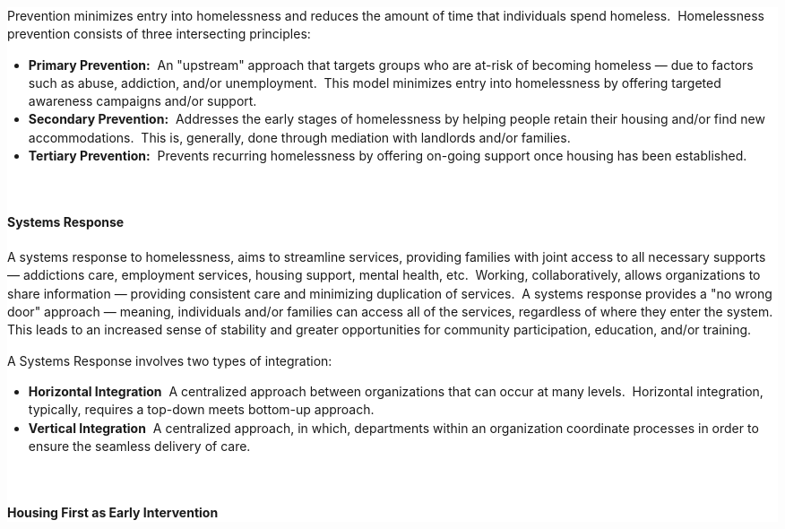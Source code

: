 </h4>
<p>
  Prevention minimizes entry into homelessness and reduces the amount of time that individuals spend homeless.&nbsp; Homelessness prevention consists of three
  intersecting principles:
  <ul>
    <li>
      <span style="font-weight: bolder;">Primary Prevention:</span>&nbsp; An &quot;upstream&quot; approach that targets groups who are at-risk of becoming
      homeless &#8212; due to factors such as abuse, addiction, and/or unemployment.&nbsp; This model minimizes entry into homelessness by offering targeted
      awareness campaigns and/or support.
    </li>
    <li>
      <span style="font-weight: bolder;">Secondary Prevention:</span>&nbsp; Addresses the early stages of homelessness by helping people retain their housing
      and/or find new accommodations.&nbsp; This is, generally, done through mediation with landlords and/or families.
    </li>
    <li>
      <span style="font-weight: bolder;">Tertiary Prevention:</span>&nbsp; Prevents recurring homelessness by offering on-going support once housing has been
      established.
    </li>
  </ul>
</p>
<p>
  &nbsp;
</p>
<h4>
  Systems Response
</h4>
<p>
  A systems response to homelessness, aims to streamline services, providing families with joint access to all necessary supports &#8212; addictions care,
  employment services, housing support, mental health, etc.&nbsp; Working, collaboratively, allows organizations to share information &#8212; providing
  consistent care and minimizing duplication of services.&nbsp; A systems response provides a &quot;no wrong door&quot; approach &#8212; meaning, individuals
  and/or families can access all of the services, regardless of where they enter the system.&nbsp; This leads to an increased sense of stability and greater
  opportunities for community participation, education, and/or training.
</p>
<p>
  A Systems Response involves two types of integration:
  <ul>
    <li>
      <span style="font-weight: bolder;">Horizontal Integration</span>&nbsp; A centralized approach between organizations that can occur at many levels.&nbsp;
      Horizontal integration, typically, requires a top-down meets bottom-up approach.
    </li>
    <li>
      <span style="font-weight: bolder;">Vertical Integration</span>&nbsp; A centralized approach, in which, departments within an organization coordinate
      processes in order to ensure the seamless delivery of care.
    </li>
  </ul>
</p>
<p>
  &nbsp;
</p>
<h4>
  Housing First as Early Intervention
</h4>